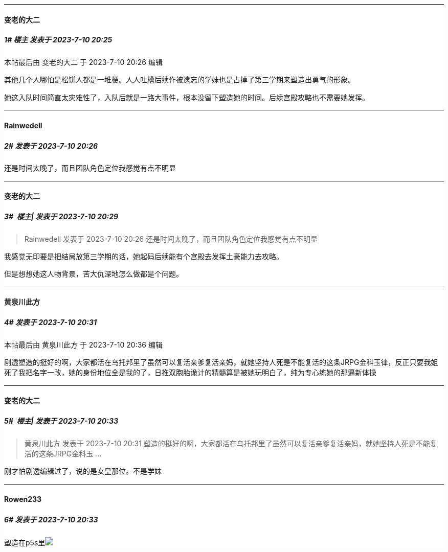 
*****

####  变老的大二  
##### 1#       楼主       发表于 2023-7-10 20:25

 本帖最后由 变老的大二 于 2023-7-10 20:26 编辑 

其他几个人哪怕是松饼人都是一堆梗。人人吐槽后续作被遗忘的学妹也是占掉了第三学期来塑造出勇气的形象。

她这入队时间简直太灾难性了，入队后就是一路大事件，根本没留下塑造她的时间。后续宫殿攻略也不需要她发挥。

*****

####  Rainwedell  
##### 2#       发表于 2023-7-10 20:26

还是时间太晚了，而且团队角色定位我感觉有点不明显

*****

####  变老的大二  
##### 3#         楼主| 发表于 2023-7-10 20:29

<blockquote>Rainwedell 发表于 2023-7-10 20:26
还是时间太晚了，而且团队角色定位我感觉有点不明显</blockquote>
我感觉无印要是把结局放第三学期的话，她起码后续能有个宫殿去发挥土豪能力去攻略。

但是想想她这人物背景，苦大仇深地怎么做都是个问题。

*****

####  黄泉川此方  
##### 4#       发表于 2023-7-10 20:31

 本帖最后由 黄泉川此方 于 2023-7-10 20:36 编辑 

剧透塑造的挺好的啊，大家都活在乌托邦里了虽然可以复活亲爹复活亲妈，就她坚持人死是不能复活的这条JRPG金科玉律，反正只要我姐死了我把名字一改，她的身份地位全是我的了，日推双胞胎诡计的精髓算是被她玩明白了，纯为专心练她的那逼新体操

*****

####  变老的大二  
##### 5#         楼主| 发表于 2023-7-10 20:33

<blockquote>黄泉川此方 发表于 2023-7-10 20:31
塑造的挺好的啊，大家都活在乌托邦里了虽然可以复活亲爹复活亲妈，就她坚持人死是不能复活的这条JRPG金科玉 ...</blockquote>
刚才怕剧透编辑过了，说的是女皇那位。不是学妹

*****

####  Rowen233  
##### 6#       发表于 2023-7-10 20:33

塑造在p5s里<img src="https://static.saraba1st.com/image/smiley/face2017/067.png" referrerpolicy="no-referrer">
